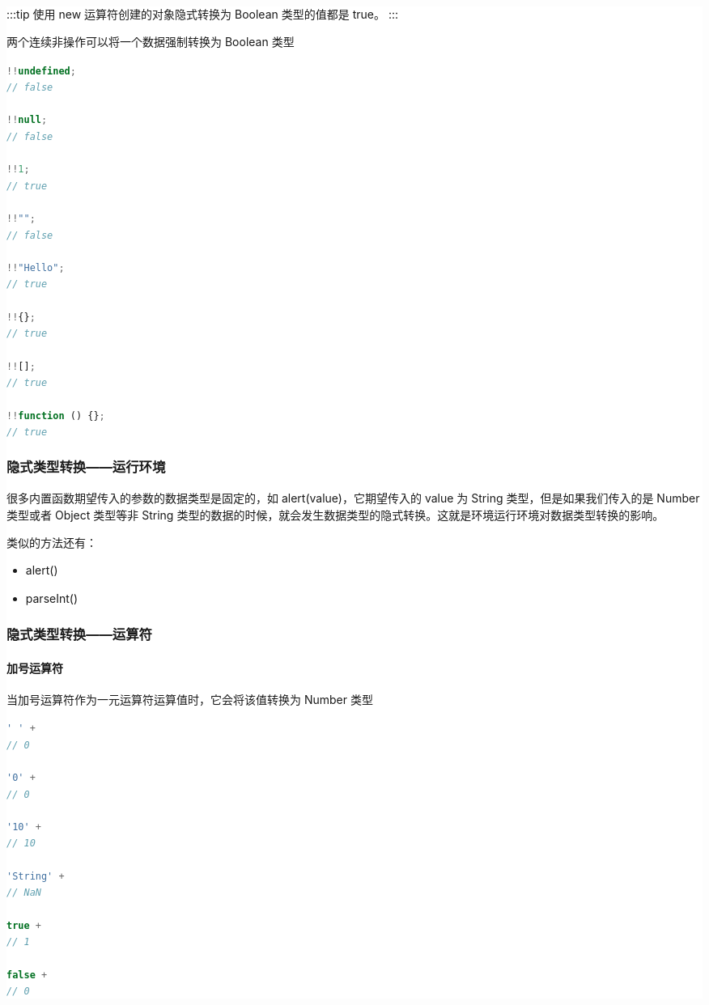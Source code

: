 :::tip
使用 new 运算符创建的对象隐式转换为 Boolean 类型的值都是 true。
:::

两个连续非操作可以将一个数据强制转换为 Boolean 类型

```js
!!undefined;
// false

!!null;
// false

!!1;
// true

!!"";
// false

!!"Hello";
// true

!!{};
// true

!![];
// true

!!function () {};
// true
```

### 隐式类型转换——运行环境

很多内置函数期望传入的参数的数据类型是固定的，如 alert(value)，它期望传入的 value 为 String 类型，但是如果我们传入的是 Number 类型或者 Object 类型等非 String 类型的数据的时候，就会发生数据类型的隐式转换。这就是环境运行环境对数据类型转换的影响。

类似的方法还有：

- alert()

- parseInt()

### 隐式类型转换——运算符

#### 加号运算符

当加号运算符作为一元运算符运算值时，它会将该值转换为 Number 类型

```js
' ' +
// 0

'0' +
// 0

'10' +
// 10

'String' +
// NaN

true +
// 1

false +
// 0
```